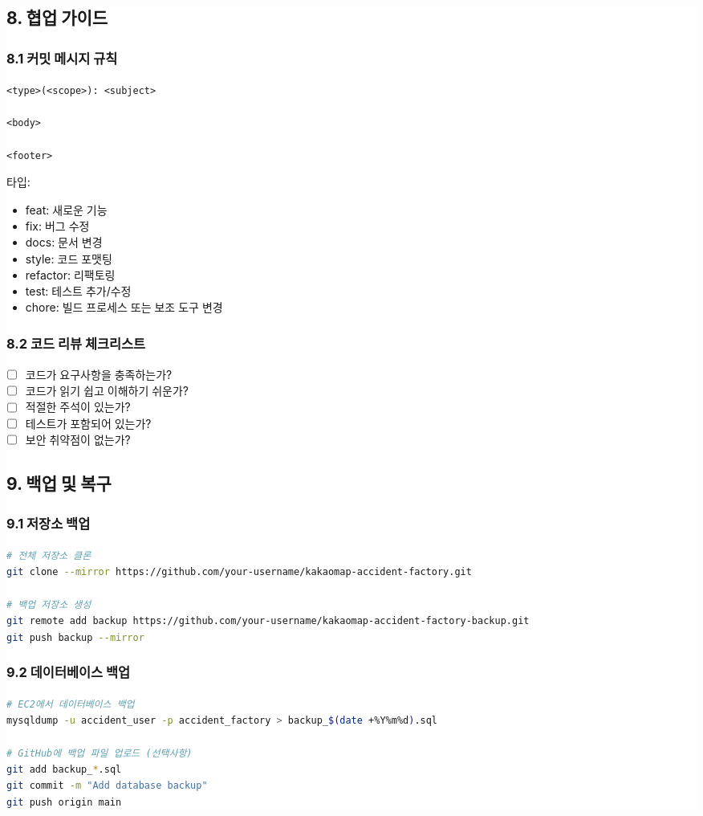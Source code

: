 ## 8. 협업 가이드

### 8.1 커밋 메시지 규칙
```
<type>(<scope>): <subject>

<body>

<footer>
```

타입:
- feat: 새로운 기능
- fix: 버그 수정
- docs: 문서 변경
- style: 코드 포맷팅
- refactor: 리팩토링
- test: 테스트 추가/수정
- chore: 빌드 프로세스 또는 보조 도구 변경

### 8.2 코드 리뷰 체크리스트
- [ ] 코드가 요구사항을 충족하는가?
- [ ] 코드가 읽기 쉽고 이해하기 쉬운가?
- [ ] 적절한 주석이 있는가?
- [ ] 테스트가 포함되어 있는가?
- [ ] 보안 취약점이 없는가?

## 9. 백업 및 복구

### 9.1 저장소 백업
```bash
# 전체 저장소 클론
git clone --mirror https://github.com/your-username/kakaomap-accident-factory.git

# 백업 저장소 생성
git remote add backup https://github.com/your-username/kakaomap-accident-factory-backup.git
git push backup --mirror
```

### 9.2 데이터베이스 백업
```bash
# EC2에서 데이터베이스 백업
mysqldump -u accident_user -p accident_factory > backup_$(date +%Y%m%d).sql

# GitHub에 백업 파일 업로드 (선택사항)
git add backup_*.sql
git commit -m "Add database backup"
git push origin main
```
